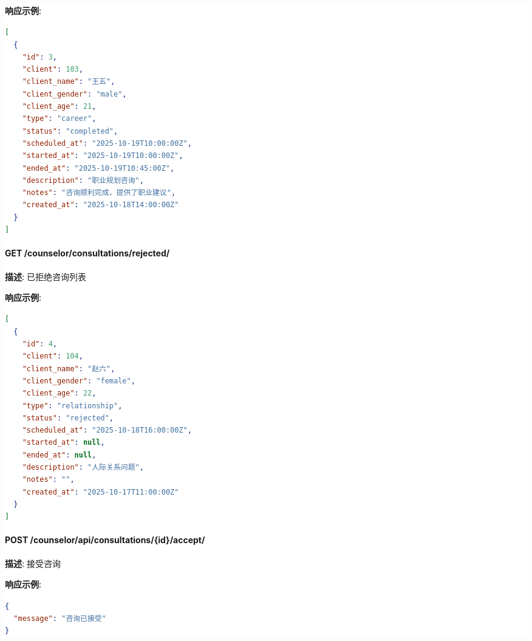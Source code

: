 **响应示例**:
```json
[
  {
    "id": 3,
    "client": 103,
    "client_name": "王五",
    "client_gender": "male",
    "client_age": 21,
    "type": "career",
    "status": "completed",
    "scheduled_at": "2025-10-19T10:00:00Z",
    "started_at": "2025-10-19T10:00:00Z",
    "ended_at": "2025-10-19T10:45:00Z",
    "description": "职业规划咨询",
    "notes": "咨询顺利完成，提供了职业建议",
    "created_at": "2025-10-18T14:00:00Z"
  }
]
```

#### GET /counselor/consultations/rejected/
**描述**: 已拒绝咨询列表

**响应示例**:
```json
[
  {
    "id": 4,
    "client": 104,
    "client_name": "赵六",
    "client_gender": "female",
    "client_age": 22,
    "type": "relationship",
    "status": "rejected",
    "scheduled_at": "2025-10-18T16:00:00Z",
    "started_at": null,
    "ended_at": null,
    "description": "人际关系问题",
    "notes": "",
    "created_at": "2025-10-17T11:00:00Z"
  }
]
```

#### POST /counselor/api/consultations/{id}/accept/
**描述**: 接受咨询

**响应示例**:
```json
{
  "message": "咨询已接受"
}
```
